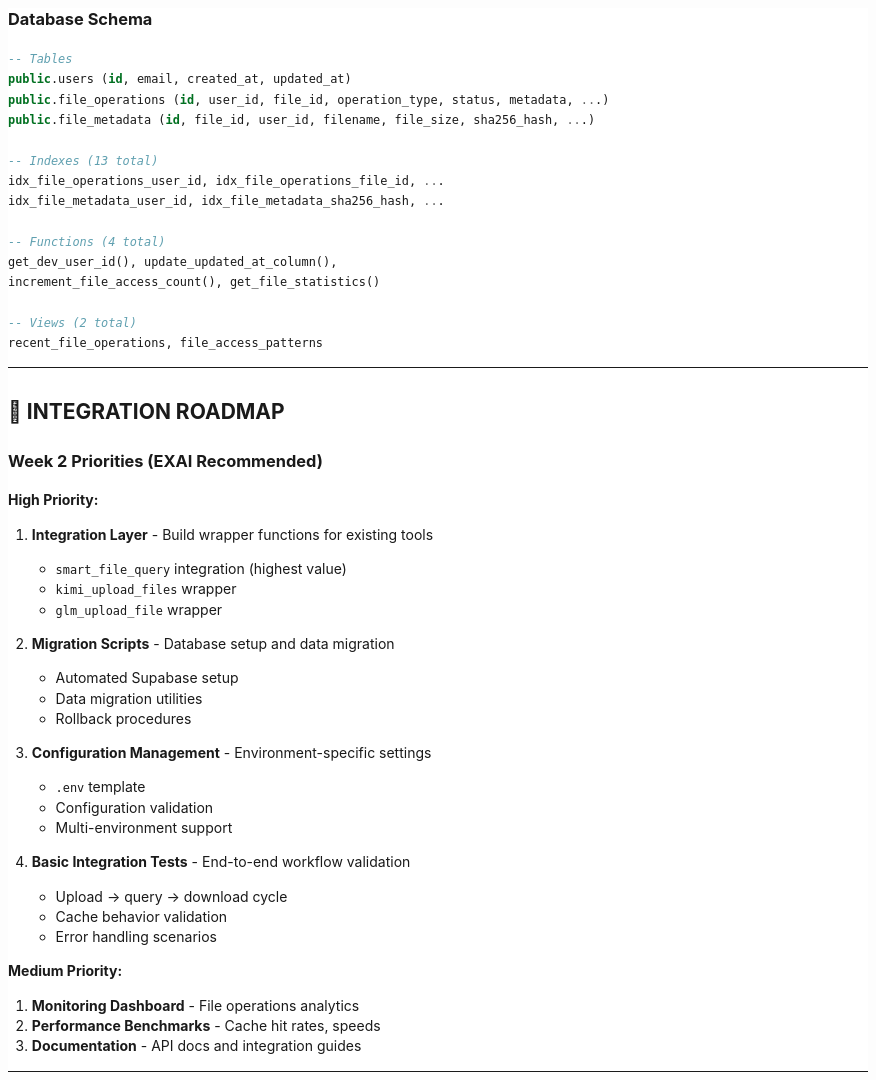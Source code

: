 ### Database Schema
```sql
-- Tables
public.users (id, email, created_at, updated_at)
public.file_operations (id, user_id, file_id, operation_type, status, metadata, ...)
public.file_metadata (id, file_id, user_id, filename, file_size, sha256_hash, ...)

-- Indexes (13 total)
idx_file_operations_user_id, idx_file_operations_file_id, ...
idx_file_metadata_user_id, idx_file_metadata_sha256_hash, ...

-- Functions (4 total)
get_dev_user_id(), update_updated_at_column(), 
increment_file_access_count(), get_file_statistics()

-- Views (2 total)
recent_file_operations, file_access_patterns
```

---

## 🔄 INTEGRATION ROADMAP

### Week 2 Priorities (EXAI Recommended)

**High Priority:**
1. **Integration Layer** - Build wrapper functions for existing tools
   - `smart_file_query` integration (highest value)
   - `kimi_upload_files` wrapper
   - `glm_upload_file` wrapper

2. **Migration Scripts** - Database setup and data migration
   - Automated Supabase setup
   - Data migration utilities
   - Rollback procedures

3. **Configuration Management** - Environment-specific settings
   - `.env` template
   - Configuration validation
   - Multi-environment support

4. **Basic Integration Tests** - End-to-end workflow validation
   - Upload → query → download cycle
   - Cache behavior validation
   - Error handling scenarios

**Medium Priority:**
1. **Monitoring Dashboard** - File operations analytics
2. **Performance Benchmarks** - Cache hit rates, speeds
3. **Documentation** - API docs and integration guides

---
